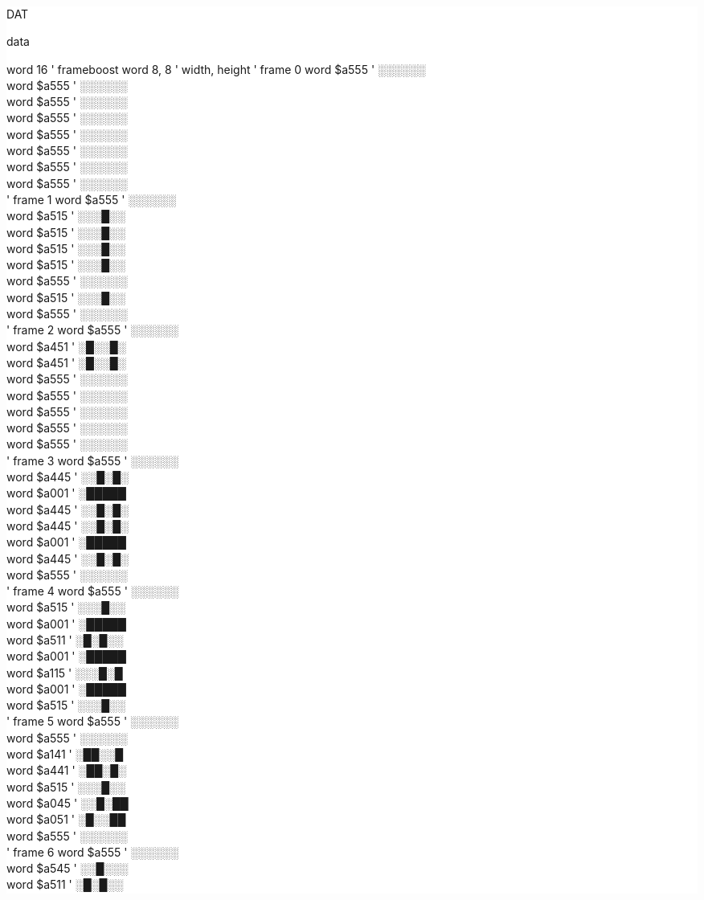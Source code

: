DAT

data

word    16 &#39; frameboost
word    8, 8 &#39; width, height
&#39; frame 0
word    $a555 &#39; ░░░░░░  
word    $a555 &#39; ░░░░░░  
word    $a555 &#39; ░░░░░░  
word    $a555 &#39; ░░░░░░  
word    $a555 &#39; ░░░░░░  
word    $a555 &#39; ░░░░░░  
word    $a555 &#39; ░░░░░░  
word    $a555 &#39; ░░░░░░  
&#39; frame 1
word    $a555 &#39; ░░░░░░  
word    $a515 &#39; ░░░█░░  
word    $a515 &#39; ░░░█░░  
word    $a515 &#39; ░░░█░░  
word    $a515 &#39; ░░░█░░  
word    $a555 &#39; ░░░░░░  
word    $a515 &#39; ░░░█░░  
word    $a555 &#39; ░░░░░░  
&#39; frame 2
word    $a555 &#39; ░░░░░░  
word    $a451 &#39; ░█░░█░  
word    $a451 &#39; ░█░░█░  
word    $a555 &#39; ░░░░░░  
word    $a555 &#39; ░░░░░░  
word    $a555 &#39; ░░░░░░  
word    $a555 &#39; ░░░░░░  
word    $a555 &#39; ░░░░░░  
&#39; frame 3
word    $a555 &#39; ░░░░░░  
word    $a445 &#39; ░░█░█░  
word    $a001 &#39; ░█████  
word    $a445 &#39; ░░█░█░  
word    $a445 &#39; ░░█░█░  
word    $a001 &#39; ░█████  
word    $a445 &#39; ░░█░█░  
word    $a555 &#39; ░░░░░░  
&#39; frame 4
word    $a555 &#39; ░░░░░░  
word    $a515 &#39; ░░░█░░  
word    $a001 &#39; ░█████  
word    $a511 &#39; ░█░█░░  
word    $a001 &#39; ░█████  
word    $a115 &#39; ░░░█░█  
word    $a001 &#39; ░█████  
word    $a515 &#39; ░░░█░░  
&#39; frame 5
word    $a555 &#39; ░░░░░░  
word    $a555 &#39; ░░░░░░  
word    $a141 &#39; ░██░░█  
word    $a441 &#39; ░██░█░  
word    $a515 &#39; ░░░█░░  
word    $a045 &#39; ░░█░██  
word    $a051 &#39; ░█░░██  
word    $a555 &#39; ░░░░░░  
&#39; frame 6
word    $a555 &#39; ░░░░░░  
word    $a545 &#39; ░░█░░░  
word    $a511 &#39; ░█░█░░  
